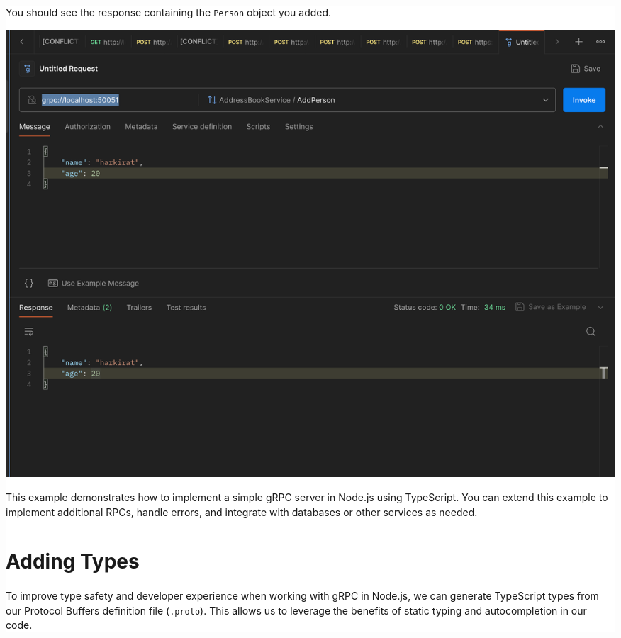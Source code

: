 You should see the response containing the `Person` object you added.

![Untitled](Assets/Untitled%204.png)

This example demonstrates how to implement a simple gRPC server in Node.js using TypeScript. You can extend this example to implement additional RPCs, handle errors, and integrate with databases or other services as needed.

# Adding Types

To improve type safety and developer experience when working with gRPC in Node.js, we can generate TypeScript types from our Protocol Buffers definition file (`.proto`). This allows us to leverage the benefits of static typing and autocompletion in our code.
